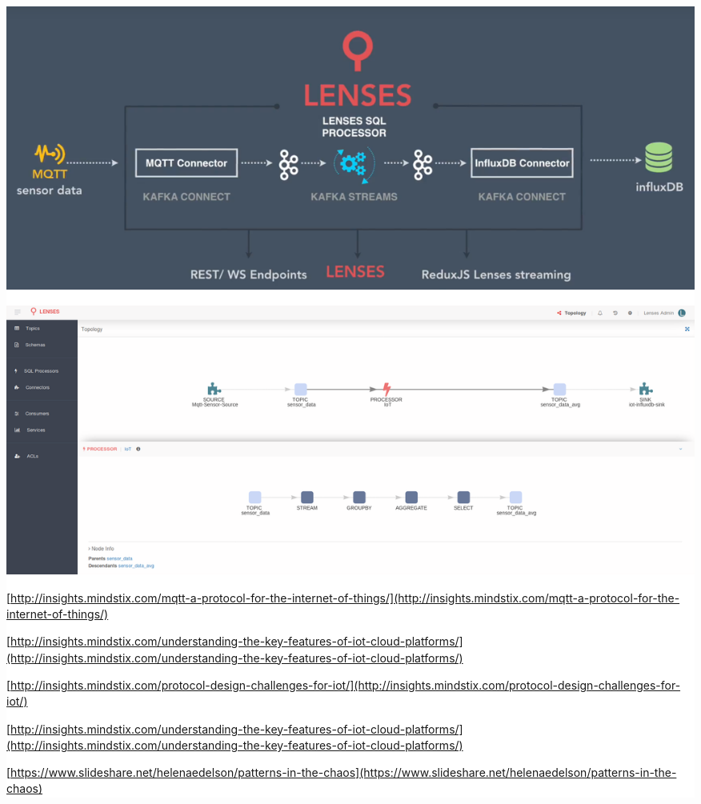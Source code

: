 ![](kafka-via-lenses-a218aaed-1094-41a8-ae5e-adfca032a8b1.png)

![](topology1-d84598f3-2090-40b3-b135-c3f23a710789.png)

[http://insights.mindstix.com/mqtt-a-protocol-for-the-internet-of-things/](http://insights.mindstix.com/mqtt-a-protocol-for-the-internet-of-things/) 

[http://insights.mindstix.com/understanding-the-key-features-of-iot-cloud-platforms/](http://insights.mindstix.com/understanding-the-key-features-of-iot-cloud-platforms/)

[http://insights.mindstix.com/protocol-design-challenges-for-iot/](http://insights.mindstix.com/protocol-design-challenges-for-iot/) 

[http://insights.mindstix.com/understanding-the-key-features-of-iot-cloud-platforms/](http://insights.mindstix.com/understanding-the-key-features-of-iot-cloud-platforms/) 

[https://www.slideshare.net/helenaedelson/patterns-in-the-chaos](https://www.slideshare.net/helenaedelson/patterns-in-the-chaos) 
